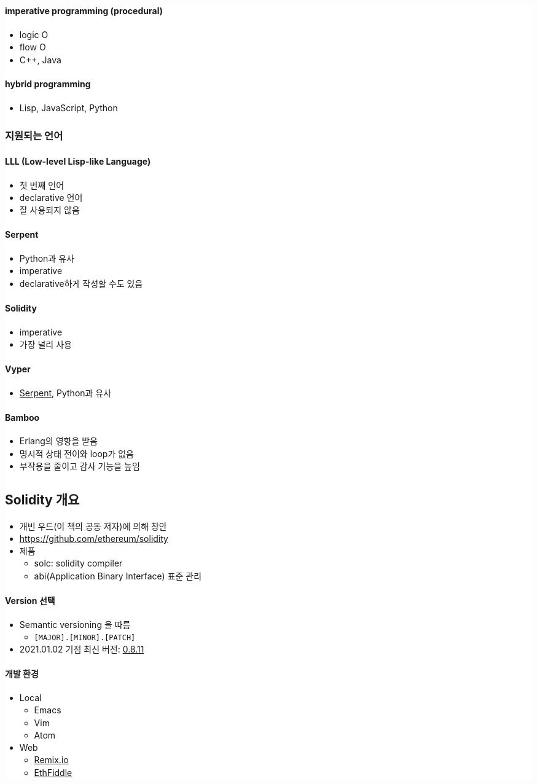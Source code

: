 #### imperative programming (procedural)
- logic O
- flow O
- C++, Java

#### hybrid programming
- Lisp, JavaScript, Python

### 지원되는 언어

#### LLL (Low-level Lisp-like Language)

- 첫 번째 언어
- declarative 언어
- 잘 사용되지 않음

#### Serpent

- Python과 유사
- imperative
- declarative하게 작성할 수도 있음

#### Solidity

- imperative
- 가장 널리 사용

#### Vyper

- [Serpent](#serpent), Python과 유사

#### Bamboo

- Erlang의 영향을 받음
- 명시적 상태 전이와 loop가 없음
- 부작용을 줄이고 감사 기능을 높임

## Solidity 개요

- 개빈 우드(이 책의 공동 저자)에 의해 창안
- https://github.com/ethereum/solidity
- 제품
  - solc: solidity compiler
  - abi(Application Binary Interface) 표준 관리

#### Version 선택

- Semantic versioning 을 따름
  - `[MAJOR].[MINOR].[PATCH]`
- 2021.01.02 기점 최신 버전: [0.8.11](https://github.com/ethereum/solidity/releases/tag/v0.8.11)

#### 개발 환경

- Local
  - Emacs
  - Vim
  - Atom
- Web
  - [Remix.io](https://remix.ethereum.org/)
  - [EthFiddle](https://ethfiddle.com/)
